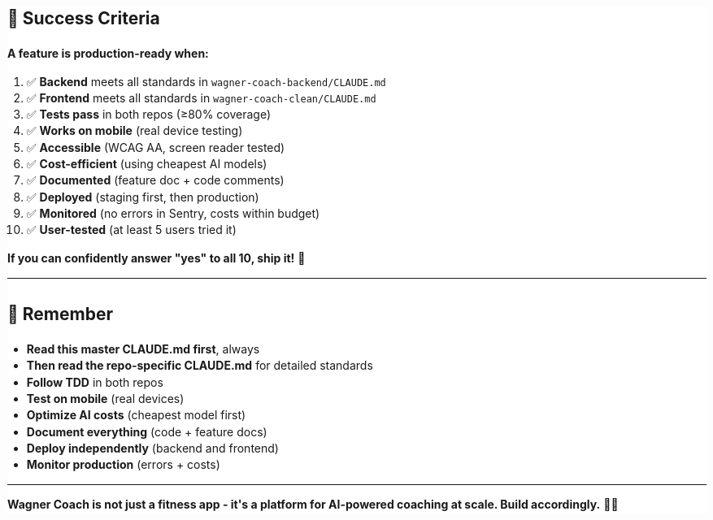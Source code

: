 
## 🎯 Success Criteria

**A feature is production-ready when:**

1. ✅ **Backend** meets all standards in `wagner-coach-backend/CLAUDE.md`
2. ✅ **Frontend** meets all standards in `wagner-coach-clean/CLAUDE.md`
3. ✅ **Tests pass** in both repos (≥80% coverage)
4. ✅ **Works on mobile** (real device testing)
5. ✅ **Accessible** (WCAG AA, screen reader tested)
6. ✅ **Cost-efficient** (using cheapest AI models)
7. ✅ **Documented** (feature doc + code comments)
8. ✅ **Deployed** (staging first, then production)
9. ✅ **Monitored** (no errors in Sentry, costs within budget)
10. ✅ **User-tested** (at least 5 users tried it)

**If you can confidently answer "yes" to all 10, ship it!** 🚀

---

## 🧭 Remember

- **Read this master CLAUDE.md first**, always
- **Then read the repo-specific CLAUDE.md** for detailed standards
- **Follow TDD** in both repos
- **Test on mobile** (real devices)
- **Optimize AI costs** (cheapest model first)
- **Document everything** (code + feature docs)
- **Deploy independently** (backend and frontend)
- **Monitor production** (errors + costs)

---

**Wagner Coach is not just a fitness app - it's a platform for AI-powered coaching at scale. Build accordingly.** 💪🤖
